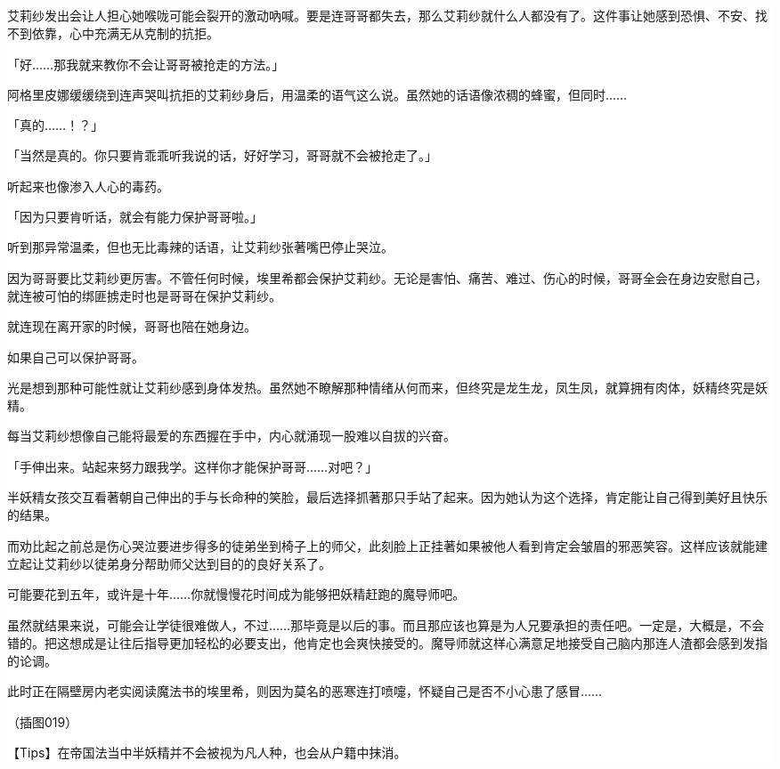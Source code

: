 艾莉纱发出会让人担心她喉咙可能会裂开的激动吶喊。要是连哥哥都失去，那么艾莉纱就什么人都没有了。这件事让她感到恐惧、不安、找不到依靠，心中充满无从克制的抗拒。

「好……那我就来教你不会让哥哥被抢走的方法。」

阿格里皮娜缓缓绕到连声哭叫抗拒的艾莉纱身后，用温柔的语气这么说。虽然她的话语像浓稠的蜂蜜，但同时……

「真的……！？」

「当然是真的。你只要肯乖乖听我说的话，好好学习，哥哥就不会被抢走了。」

听起来也像渗入人心的毒药。

「因为只要肯听话，就会有能力保护哥哥啦。」

听到那异常温柔，但也无比毒辣的话语，让艾莉纱张著嘴巴停止哭泣。

因为哥哥要比艾莉纱更厉害。不管任何时候，埃里希都会保护艾莉纱。无论是害怕、痛苦、难过、伤心的时候，哥哥全会在身边安慰自己，就连被可怕的绑匪掳走时也是哥哥在保护艾莉纱。

就连现在离开家的时候，哥哥也陪在她身边。

如果自己可以保护哥哥。

光是想到那种可能性就让艾莉纱感到身体发热。虽然她不瞭解那种情绪从何而来，但终究是龙生龙，凤生凤，就算拥有肉体，妖精终究是妖精。

每当艾莉纱想像自己能将最爱的东西握在手中，内心就涌现一股难以自拔的兴奋。

「手伸出来。站起来努力跟我学。这样你才能保护哥哥……对吧？」

半妖精女孩交互看著朝自己伸出的手与长命种的笑脸，最后选择抓著那只手站了起来。因为她认为这个选择，肯定能让自己得到美好且快乐的结果。

而劝比起之前总是伤心哭泣要进步得多的徒弟坐到椅子上的师父，此刻脸上正挂著如果被他人看到肯定会皱眉的邪恶笑容。这样应该就能建立起让艾莉纱以徒弟身分帮助师父达到目的的良好关系了。

可能要花到五年，或许是十年……你就慢慢花时间成为能够把妖精赶跑的魔导师吧。

虽然就结果来说，可能会让学徒很难做人，不过……那毕竟是以后的事。而且那应该也算是为人兄要承担的责任吧。一定是，大概是，不会错的。把这想成是让往后指导更加轻松的必要支出，他肯定也会爽快接受的。魔导师就这样心满意足地接受自己脑内那连人渣都会感到发指的论调。

此时正在隔壁房内老实阅读魔法书的埃里希，则因为莫名的恶寒连打喷嚏，怀疑自己是否不小心患了感冒……

（插图019）

【Tips】在帝国法当中半妖精并不会被视为凡人种，也会从户籍中抹消。

